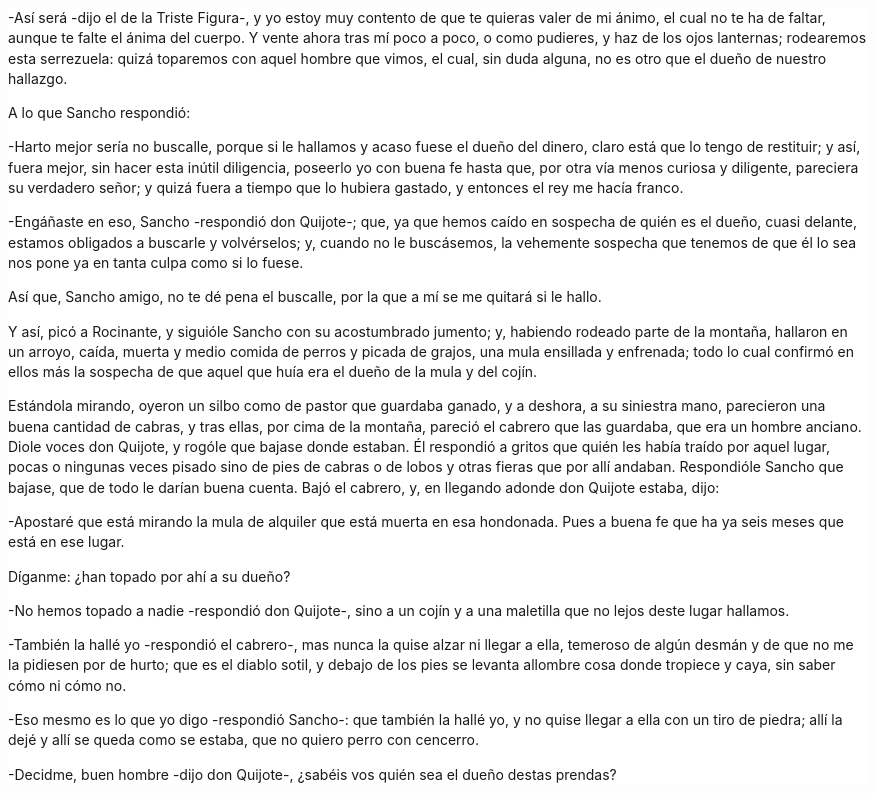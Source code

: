 -Así será -dijo el de la Triste Figura-, y yo estoy muy contento de que te quieras valer de mi ánimo, el cual no te ha de faltar, aunque te falte el ánima del cuerpo. Y vente ahora tras mí poco a poco, o como pudieres, y haz de los ojos lanternas; rodearemos esta serrezuela: quizá toparemos con aquel hombre que vimos, el cual, sin duda alguna, no es otro que el dueño de nuestro hallazgo.

A lo que Sancho respondió:

-Harto mejor sería no buscalle, porque si le hallamos y acaso fuese el dueño del dinero, claro está que lo tengo de restituir; y así, fuera mejor, sin hacer esta inútil diligencia, poseerlo yo con buena fe hasta que, por otra vía menos curiosa y diligente, pareciera su verdadero señor; y quizá fuera a tiempo que lo hubiera gastado, y entonces el rey me hacía franco.

-Engáñaste en eso, Sancho -respondió don Quijote-; que, ya que hemos caído en sospecha de quién es el dueño, cuasi delante, estamos obligados a buscarle y volvérselos; y, cuando no le buscásemos, la vehemente sospecha que tenemos de que él lo sea nos pone ya en tanta culpa como si lo fuese.

Así que, Sancho amigo, no te dé pena el buscalle, por la que a mí se me quitará si le hallo.

Y así, picó a Rocinante, y siguióle Sancho con su acostumbrado jumento; y, habiendo rodeado parte de la montaña, hallaron en un arroyo, caída, muerta y medio comida de perros y picada de grajos, una mula ensillada y enfrenada; todo lo cual confirmó en ellos más la sospecha de que aquel que huía era el dueño de la mula y del cojín.

Estándola mirando, oyeron un silbo como de pastor que guardaba ganado, y a deshora, a su siniestra mano, parecieron una buena cantidad de cabras, y tras ellas, por cima de la montaña, pareció el cabrero que las guardaba, que era un hombre anciano. Diole voces don Quijote, y rogóle que bajase donde estaban. Él respondió a gritos que quién les había traído por aquel lugar, pocas o ningunas veces pisado sino de pies de cabras o de lobos y otras fieras que por allí andaban. Respondióle Sancho que bajase, que de todo le darían buena cuenta. Bajó el cabrero, y, en llegando adonde don Quijote estaba, dijo:

-Apostaré que está mirando la mula de alquiler que está muerta en esa hondonada. Pues a buena fe que ha ya seis meses que está en ese lugar.

Díganme: ¿han topado por ahí a su dueño?

-No hemos topado a nadie -respondió don Quijote-, sino a un cojín y a una maletilla que no lejos deste lugar hallamos.

-También la hallé yo -respondió el cabrero-, mas nunca la quise alzar ni llegar a ella, temeroso de algún desmán y de que no me la pidiesen por de hurto; que es el diablo sotil, y debajo de los pies se levanta allombre cosa donde tropiece y caya, sin saber cómo ni cómo no.

-Eso mesmo es lo que yo digo -respondió Sancho-: que también la hallé yo, y no quise llegar a ella con un tiro de piedra; allí la dejé y allí se queda como se estaba, que no quiero perro con cencerro.

-Decidme, buen hombre -dijo don Quijote-, ¿sabéis vos quién sea el dueño destas prendas?
